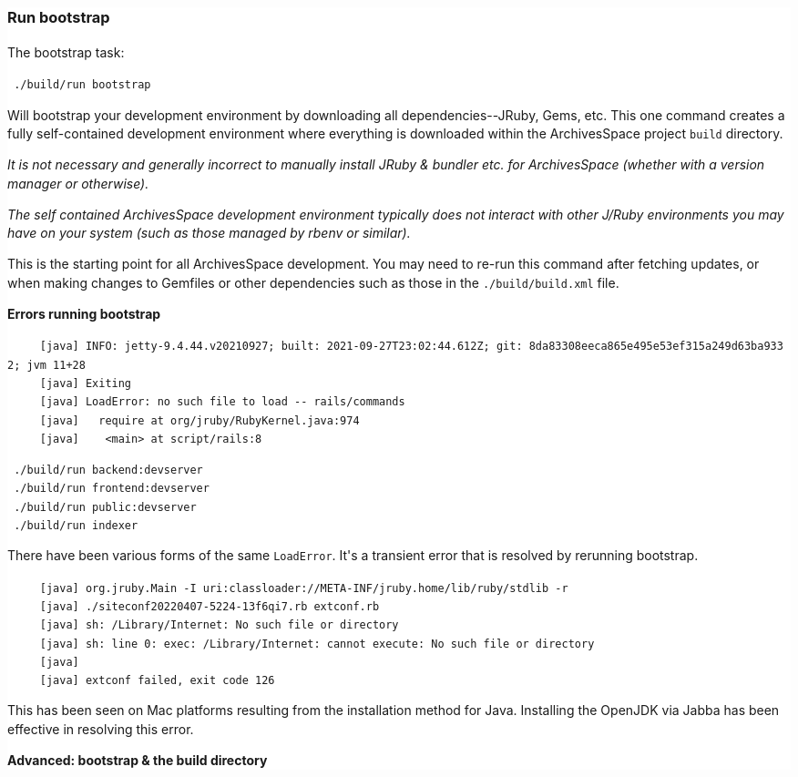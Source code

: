 ### Run bootstrap

The bootstrap task:

     ./build/run bootstrap

Will bootstrap your development environment by downloading all
dependencies--JRuby, Gems, etc. This one command creates a fully
self-contained development environment where everything is downloaded
within the ArchivesSpace project `build` directory.

_It is not necessary and generally incorrect to manually install JRuby
& bundler etc. for ArchivesSpace (whether with a version manager or
otherwise)._

_The self contained ArchivesSpace development environment typically does
not interact with other J/Ruby environments you may have on your system
(such as those managed by rbenv or similar)._

This is the starting point for all ArchivesSpace development. You may need
to re-run this command after fetching updates, or when making changes to
Gemfiles or other dependencies such as those in the `./build/build.xml` file.

**Errors running bootstrap**

```txt
     [java] INFO: jetty-9.4.44.v20210927; built: 2021-09-27T23:02:44.612Z; git: 8da83308eeca865e495e53ef315a249d63ba9332; jvm 11+28
     [java] Exiting
     [java] LoadError: no such file to load -- rails/commands
     [java]   require at org/jruby/RubyKernel.java:974
     [java]    <main> at script/rails:8
```

     ./build/run backend:devserver
     ./build/run frontend:devserver
     ./build/run public:devserver
     ./build/run indexer

There have been various forms of the same `LoadError`. It's a transient error
that is resolved by rerunning bootstrap.

```txt
     [java] org.jruby.Main -I uri:classloader://META-INF/jruby.home/lib/ruby/stdlib -r
     [java] ./siteconf20220407-5224-13f6qi7.rb extconf.rb
     [java] sh: /Library/Internet: No such file or directory
     [java] sh: line 0: exec: /Library/Internet: cannot execute: No such file or directory
     [java]
     [java] extconf failed, exit code 126
```

This has been seen on Mac platforms resulting from the installation method
for Java. Installing the OpenJDK via Jabba has been effective in resolving
this error.

**Advanced: bootstrap & the build directory**
